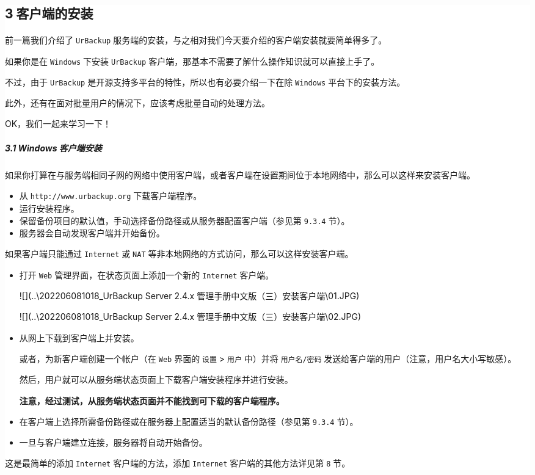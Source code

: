 













## 3 客户端的安装

前一篇我们介绍了 `UrBackup` 服务端的安装，与之相对我们今天要介绍的客户端安装就要简单得多了。

如果你是在 `Windows` 下安装 `UrBackup` 客户端，那基本不需要了解什么操作知识就可以直接上手了。

不过，由于 `UrBackup` 是开源支持多平台的特性，所以也有必要介绍一下在除 `Windows` 平台下的安装方法。

此外，还有在面对批量用户的情况下，应该考虑批量自动的处理方法。

OK，我们一起来学习一下！



##### 3.1 Windows 客户端安装

如果你打算在与服务端相同子网的网络中使用客户端，或者客户端在设置期间位于本地网络中，那么可以这样来安装客户端。

- 从 `http://www.urbackup.org` 下载客户端程序。
- 运行安装程序。
- 保留备份项目的默认值，手动选择备份路径或从服务器配置客户端（参见第 `9.3.4` 节）。
- 服务器会自动发现客户端并开始备份。



如果客户端只能通过 `Internet` 或 `NAT` 等非本地网络的方式访问，那么可以这样安装客户端。

- 打开 `Web` 管理界面，在状态页面上添加一个新的 `Internet` 客户端。

  ![](..\202206081018_UrBackup Server 2.4.x 管理手册中文版（三）安装客户端\01.JPG)

  

  ![](..\202206081018_UrBackup Server 2.4.x 管理手册中文版（三）安装客户端\02.JPG)

  

- 从网上下载到客户端上并安装。

  或者，为新客户端创建一个帐户（在 `Web` 界面的 `设置` > `用户` 中）并将 `用户名/密码` 发送给客户端的用户（注意，用户名大小写敏感）。

  然后，用户就可以从服务端状态页面上下载客户端安装程序并进行安装。

  **注意，经过测试，从服务端状态页面并不能找到可下载的客户端程序。**

  

- 在客户端上选择所需备份路径或在服务器上配置适当的默认备份路径（参见第 `9.3.4` 节）。

- 一旦与客户端建立连接，服务器将自动开始备份。

这是最简单的添加 `Internet` 客户端的方法，添加 `Internet` 客户端的其他方法详见第 `8` 节。


